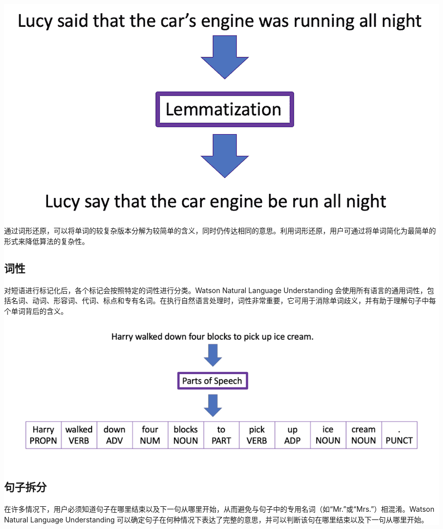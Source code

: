 ![词形还原示例](img/f54b72ab1955907466291344bacac54c.png)

通过词形还原，可以将单词的较复杂版本分解为较简单的含义，同时仍传达相同的意思。利用词形还原，用户可通过将单词简化为最简单的形式来降低算法的复杂性。

## 词性

对短语进行标记化后，各个标记会按照特定的词性进行分类。Watson Natural Language Understanding 会使用所有语言的通用词性，包括名词、动词、形容词、代词、标点和专有名词。在执行自然语言处理时，词性非常重要，它可用于消除单词歧义，并有助于理解句子中每个单词背后的含义。

![词性示例](img/9f93e83a602666d1ca612404e976daab.png)

## 句子拆分

在许多情况下，用户必须知道句子在哪里结束以及下一句从哪里开始，从而避免与句子中的专用名词（如“Mr.”或“Mrs.”）相混淆。Watson Natural Language Understanding 可以确定句子在何种情况下表达了完整的意思，并可以判断该句在哪里结束以及下一句从哪里开始。

